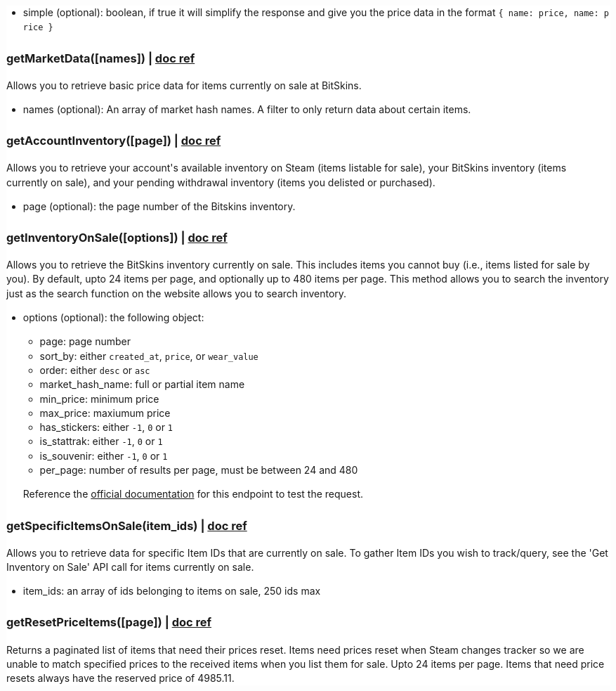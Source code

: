 - simple (optional): boolean, if true it will simplify the response and give
you the price data in the format `{ name: price, name: price }`

### getMarketData([names]) | [doc ref](https://bitskins.com/api#get_price_data_for_items_on_sale)
Allows you to retrieve basic price data for items currently on sale at BitSkins.

- names (optional): An array of market hash names. A filter to only return
data about certain items.

### getAccountInventory([page]) | [doc ref](https://bitskins.com/api#get_my_inventory)
Allows you to retrieve your account's available inventory on Steam (items listable for sale), your BitSkins inventory (items currently on sale), and your pending withdrawal inventory (items you delisted or purchased).

- page (optional): the page number of the Bitskins inventory.

### getInventoryOnSale([options]) | [doc ref](https://bitskins.com/api#get_inventory_on_sale)
Allows you to retrieve the BitSkins inventory currently on sale. This includes items you cannot buy (i.e., items listed for sale by you). By default, upto 24 items per page, and optionally up to 480 items per page. This method allows you to search the inventory just as the search function on the website allows you to search inventory.

- options (optional): the following object:
  - page: page number
  - sort_by: either `created_at`, `price`, or `wear_value`
  - order: either `desc` or `asc`
  - market_hash_name: full or partial item name
  - min_price: minimum price
  - max_price: maxiumum price
  - has_stickers: either `-1`, `0` or `1`
  - is_stattrak: either `-1`, `0` or `1`
  - is_souvenir: either `-1`, `0` or `1`
  - per_page: number of results per page, must be between 24 and 480

  Reference the [official documentation](https://bitskins.com/api#get_inventory_on_sale)
  for this endpoint to test the request.

### getSpecificItemsOnSale(item_ids) | [doc ref](https://bitskins.com/api#get_specific_items_on_sale)
Allows you to retrieve data for specific Item IDs that are currently on sale. To gather Item IDs you wish to track/query, see the 'Get Inventory on Sale' API call for items currently on sale.

- item_ids: an array of ids belonging to items on sale, 250 ids max

### getResetPriceItems([page]) | [doc ref](https://bitskins.com/api#get_reset_price_items)
Returns a paginated list of items that need their prices reset. Items need prices reset when Steam changes tracker so we are unable to match specified prices to the received items when you list them for sale. Upto 24 items per page. Items that need price resets always have the reserved price of 4985.11.
